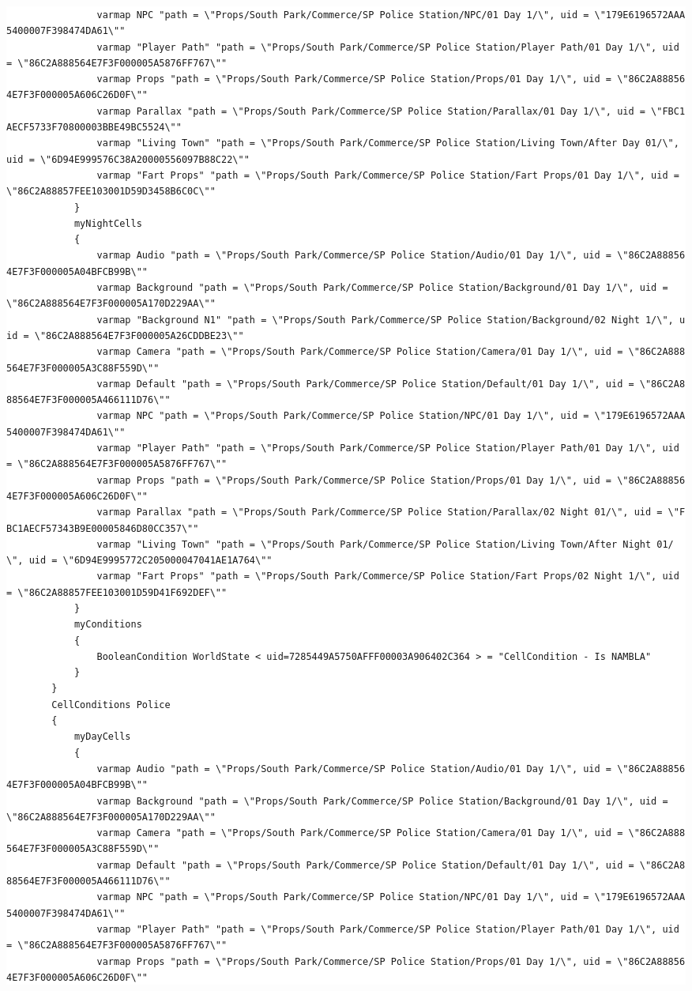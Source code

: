 ```
				varmap NPC "path = \"Props/South Park/Commerce/SP Police Station/NPC/01 Day 1/\", uid = \"179E6196572AAA5400007F398474DA61\""
				varmap "Player Path" "path = \"Props/South Park/Commerce/SP Police Station/Player Path/01 Day 1/\", uid = \"86C2A888564E7F3F000005A5876FF767\""
				varmap Props "path = \"Props/South Park/Commerce/SP Police Station/Props/01 Day 1/\", uid = \"86C2A888564E7F3F000005A606C26D0F\""
				varmap Parallax "path = \"Props/South Park/Commerce/SP Police Station/Parallax/01 Day 1/\", uid = \"FBC1AECF5733F70800003BBE49BC5524\""
				varmap "Living Town" "path = \"Props/South Park/Commerce/SP Police Station/Living Town/After Day 01/\", uid = \"6D94E999576C38A20000556097B88C22\""
				varmap "Fart Props" "path = \"Props/South Park/Commerce/SP Police Station/Fart Props/01 Day 1/\", uid = \"86C2A88857FEE103001D59D3458B6C0C\""
			}
			myNightCells
			{
				varmap Audio "path = \"Props/South Park/Commerce/SP Police Station/Audio/01 Day 1/\", uid = \"86C2A888564E7F3F000005A04BFCB99B\""
				varmap Background "path = \"Props/South Park/Commerce/SP Police Station/Background/01 Day 1/\", uid = \"86C2A888564E7F3F000005A170D229AA\""
				varmap "Background N1" "path = \"Props/South Park/Commerce/SP Police Station/Background/02 Night 1/\", uid = \"86C2A888564E7F3F000005A26CDDBE23\""
				varmap Camera "path = \"Props/South Park/Commerce/SP Police Station/Camera/01 Day 1/\", uid = \"86C2A888564E7F3F000005A3C88F559D\""
				varmap Default "path = \"Props/South Park/Commerce/SP Police Station/Default/01 Day 1/\", uid = \"86C2A888564E7F3F000005A466111D76\""
				varmap NPC "path = \"Props/South Park/Commerce/SP Police Station/NPC/01 Day 1/\", uid = \"179E6196572AAA5400007F398474DA61\""
				varmap "Player Path" "path = \"Props/South Park/Commerce/SP Police Station/Player Path/01 Day 1/\", uid = \"86C2A888564E7F3F000005A5876FF767\""
				varmap Props "path = \"Props/South Park/Commerce/SP Police Station/Props/01 Day 1/\", uid = \"86C2A888564E7F3F000005A606C26D0F\""
				varmap Parallax "path = \"Props/South Park/Commerce/SP Police Station/Parallax/02 Night 01/\", uid = \"FBC1AECF57343B9E00005846D80CC357\""
				varmap "Living Town" "path = \"Props/South Park/Commerce/SP Police Station/Living Town/After Night 01/\", uid = \"6D94E9995772C205000047041AE1A764\""
				varmap "Fart Props" "path = \"Props/South Park/Commerce/SP Police Station/Fart Props/02 Night 1/\", uid = \"86C2A88857FEE103001D59D41F692DEF\""
			}
			myConditions
			{
				BooleanCondition WorldState < uid=7285449A5750AFFF00003A906402C364 > = "CellCondition - Is NAMBLA"
			}
		}
		CellConditions Police
		{
			myDayCells
			{
				varmap Audio "path = \"Props/South Park/Commerce/SP Police Station/Audio/01 Day 1/\", uid = \"86C2A888564E7F3F000005A04BFCB99B\""
				varmap Background "path = \"Props/South Park/Commerce/SP Police Station/Background/01 Day 1/\", uid = \"86C2A888564E7F3F000005A170D229AA\""
				varmap Camera "path = \"Props/South Park/Commerce/SP Police Station/Camera/01 Day 1/\", uid = \"86C2A888564E7F3F000005A3C88F559D\""
				varmap Default "path = \"Props/South Park/Commerce/SP Police Station/Default/01 Day 1/\", uid = \"86C2A888564E7F3F000005A466111D76\""
				varmap NPC "path = \"Props/South Park/Commerce/SP Police Station/NPC/01 Day 1/\", uid = \"179E6196572AAA5400007F398474DA61\""
				varmap "Player Path" "path = \"Props/South Park/Commerce/SP Police Station/Player Path/01 Day 1/\", uid = \"86C2A888564E7F3F000005A5876FF767\""
				varmap Props "path = \"Props/South Park/Commerce/SP Police Station/Props/01 Day 1/\", uid = \"86C2A888564E7F3F000005A606C26D0F\""
```
